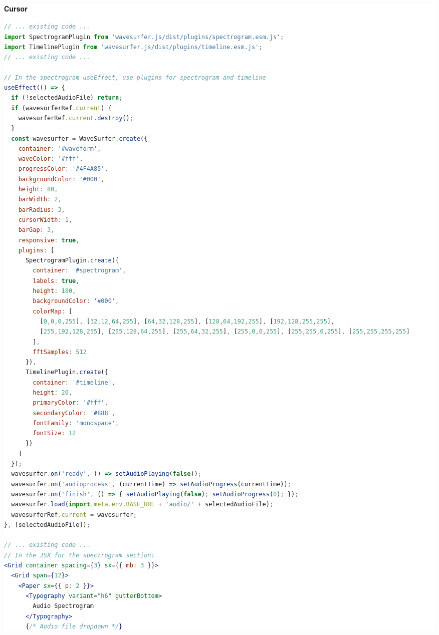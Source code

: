 
**Cursor**

```javascriptreact
// ... existing code ...
import SpectrogramPlugin from 'wavesurfer.js/dist/plugins/spectrogram.esm.js';
import TimelinePlugin from 'wavesurfer.js/dist/plugins/timeline.esm.js';
// ... existing code ...

// In the spectrogram useEffect, use plugins for spectrogram and timeline
useEffect(() => {
  if (!selectedAudioFile) return;
  if (wavesurferRef.current) {
    wavesurferRef.current.destroy();
  }
  const wavesurfer = WaveSurfer.create({
    container: '#waveform',
    waveColor: '#fff',
    progressColor: '#4F4A85',
    backgroundColor: '#000',
    height: 80,
    barWidth: 2,
    barRadius: 3,
    cursorWidth: 1,
    barGap: 3,
    responsive: true,
    plugins: [
      SpectrogramPlugin.create({
        container: '#spectrogram',
        labels: true,
        height: 180,
        backgroundColor: '#000',
        colorMap: [
          [0,0,0,255], [32,12,64,255], [64,32,128,255], [128,64,192,255], [192,128,255,255],
          [255,192,128,255], [255,128,64,255], [255,64,32,255], [255,0,0,255], [255,255,0,255], [255,255,255,255]
        ],
        fftSamples: 512
      }),
      TimelinePlugin.create({
        container: '#timeline',
        height: 20,
        primaryColor: '#fff',
        secondaryColor: '#888',
        fontFamily: 'monospace',
        fontSize: 12
      })
    ]
  });
  wavesurfer.on('ready', () => setAudioPlaying(false));
  wavesurfer.on('audioprocess', (currentTime) => setAudioProgress(currentTime));
  wavesurfer.on('finish', () => { setAudioPlaying(false); setAudioProgress(0); });
  wavesurfer.load(import.meta.env.BASE_URL + 'audio/' + selectedAudioFile);
  wavesurferRef.current = wavesurfer;
}, [selectedAudioFile]);

// ... existing code ...
// In the JSX for the spectrogram section:
<Grid container spacing={3} sx={{ mb: 3 }}>
  <Grid span={12}>
    <Paper sx={{ p: 2 }}>
      <Typography variant="h6" gutterBottom>
        Audio Spectrogram
      </Typography>
      {/* Audio file dropdown */}
```